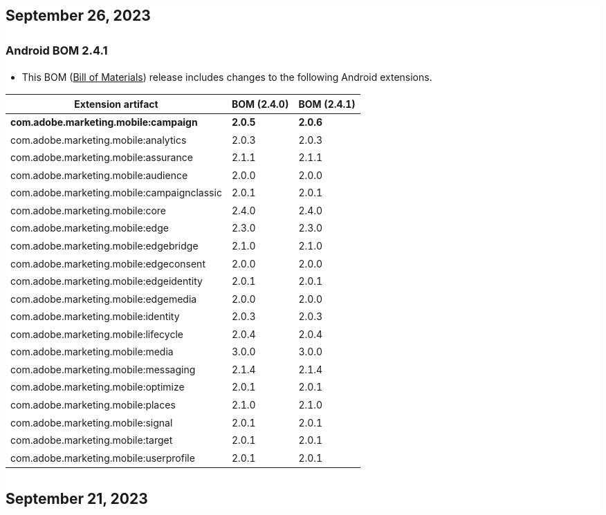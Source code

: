 ## September 26, 2023

### Android BOM 2.4.1

* This BOM ([Bill of Materials](https://central.sonatype.com/artifact/com.adobe.marketing.mobile/sdk-bom)) release includes changes to the following Android extensions.

<Accordion>

<AccordionItem header='Expand'>

| Extension artifact | BOM (2.4.0) | BOM (2.4.1) |
|-----|-----|-----|
| **com.adobe.marketing.mobile:campaign** | **2.0.5** | **2.0.6**|
| com.adobe.marketing.mobile:analytics | 2.0.3 | 2.0.3 |
| com.adobe.marketing.mobile:assurance | 2.1.1 | 2.1.1 |
| com.adobe.marketing.mobile:audience | 2.0.0 | 2.0.0 |
| com.adobe.marketing.mobile:campaignclassic | 2.0.1 | 2.0.1 |
| com.adobe.marketing.mobile:core | 2.4.0 | 2.4.0 |
| com.adobe.marketing.mobile:edge | 2.3.0 | 2.3.0 |
| com.adobe.marketing.mobile:edgebridge | 2.1.0 | 2.1.0 |
| com.adobe.marketing.mobile:edgeconsent | 2.0.0 | 2.0.0 |
| com.adobe.marketing.mobile:edgeidentity | 2.0.1 | 2.0.1 |
| com.adobe.marketing.mobile:edgemedia | 2.0.0 | 2.0.0 |
| com.adobe.marketing.mobile:identity | 2.0.3 | 2.0.3 |
| com.adobe.marketing.mobile:lifecycle | 2.0.4 | 2.0.4 |
| com.adobe.marketing.mobile:media | 3.0.0 | 3.0.0 |
| com.adobe.marketing.mobile:messaging | 2.1.4 | 2.1.4 |
| com.adobe.marketing.mobile:optimize | 2.0.1 | 2.0.1 |
| com.adobe.marketing.mobile:places | 2.1.0 | 2.1.0 |
| com.adobe.marketing.mobile:signal | 2.0.1 | 2.0.1 |
| com.adobe.marketing.mobile:target | 2.0.1 | 2.0.1 |
| com.adobe.marketing.mobile:userprofile | 2.0.1 | 2.0.1 |

</AccordionItem>

</Accordion>

## September 21, 2023
